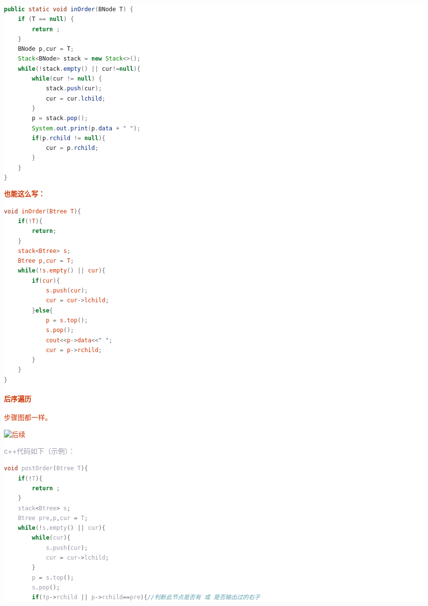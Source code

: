 ```java
public static void inOrder(BNode T) {
	if (T == null) {
       	return ;
    }
    BNode p,cur = T;
    Stack<BNode> stack = new Stack<>();
    while(!stack.empty() || cur!=null){
   		while(cur != null) {
        	stack.push(cur);
        	cur = cur.lchild;
    	}
    	p = stack.pop();
    	System.out.print(p.data + " ");
	    if(p.rchild != null){
    	    cur = p.rchild;
    	}
    }
}
```

<font color=#CC3300>**也能这么写：**</front>

```cpp
void inOrder(Btree T){
    if(!T){
        return;
    }
    stack<Btree> s;
    Btree p,cur = T;
    while(!s.empty() || cur){
        if(cur){
            s.push(cur);
            cur = cur->lchild;
        }else{
        	p = s.top();
        	s.pop();
        	cout<<p->data<<" ";
            cur = p->rchild;
        }
    }
}
```

#### 后序遍历

步骤图都一样。

![后续](https://img-blog.csdnimg.cn/6a7fc0d4f66f47cbbd40fd9c57a987ab.gif)
                            
<font color=#999AAA >c++代码如下（示例）：

```cpp
void postOrder(Btree T){
    if(!T){
        return ;
    }
    stack<Btree> s;
    Btree pre,p,cur = T;
    while(!s.empty() || cur){
        while(cur){
            s.push(cur);
            cur = cur->lchild;
        }
        p = s.top();
        s.pop();
        if(!p->rchild || p->rchild==pre){//判断此节点是否有 或 是否输出过的右子
```
